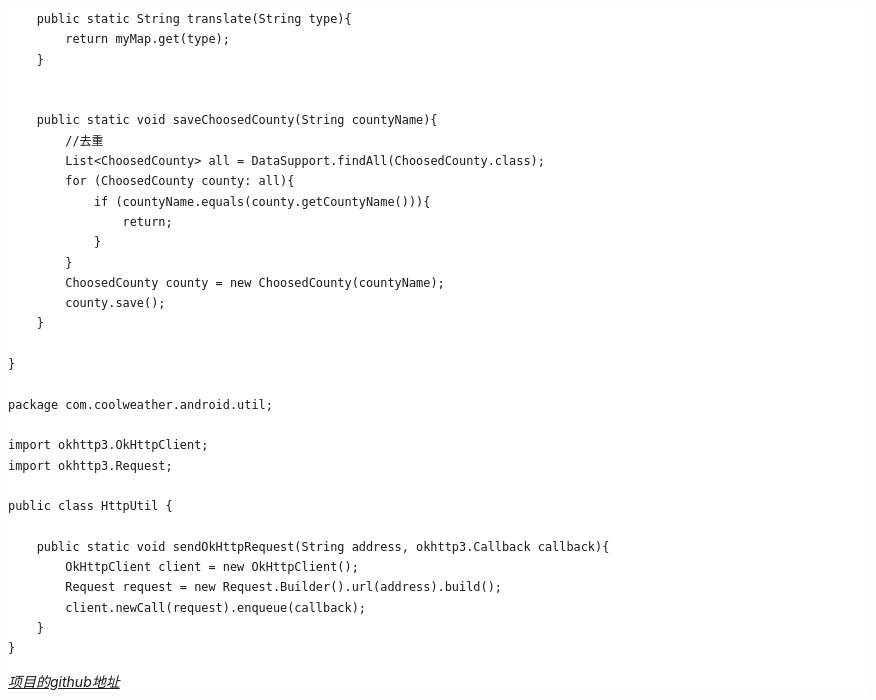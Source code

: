 	    public static String translate(String type){
	        return myMap.get(type);
	    }
	
	
	    public static void saveChoosedCounty(String countyName){
	        //去重
	        List<ChoosedCounty> all = DataSupport.findAll(ChoosedCounty.class);
	        for (ChoosedCounty county: all){
	            if (countyName.equals(county.getCountyName())){
	                return;
	            }
	        }
	        ChoosedCounty county = new ChoosedCounty(countyName);
	        county.save();
	    }
	
	}

	package com.coolweather.android.util;

	import okhttp3.OkHttpClient;
	import okhttp3.Request;
	
	public class HttpUtil {
	
	    public static void sendOkHttpRequest(String address, okhttp3.Callback callback){
	        OkHttpClient client = new OkHttpClient();
	        Request request = new Request.Builder().url(address).build();
	        client.newCall(request).enqueue(callback);
	    }
	}


*[项目的github地址](https://github.com/BARKTEGH/CoolWeather "Github地址")*